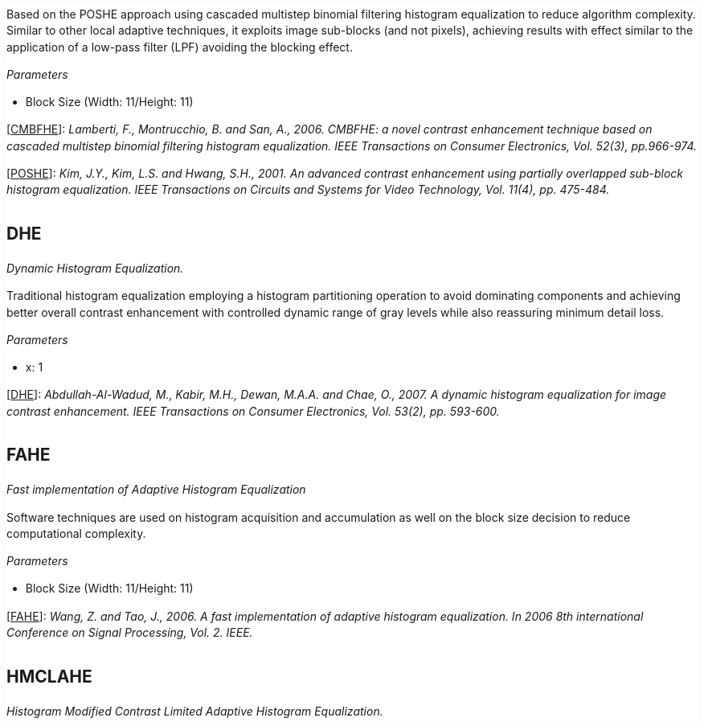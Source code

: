 Based on the POSHE approach using cascaded multistep binomial filtering histogram equalization to reduce algorithm complexity. Similar to other local adaptive techniques, it exploits image sub-blocks (and not pixels), achieving results with effect similar to the application of a low-pass filter (LPF) avoiding the blocking effect.

*Parameters*

 - Block Size (Width: 11/Height: 11)

[[CMBFHE](https://ieeexplore.ieee.org/abstract/document/1706495)]: _Lamberti, F., Montrucchio, B. and San, A., 2006. CMBFHE: a novel contrast enhancement technique based on cascaded multistep binomial filtering histogram equalization.  IEEE Transactions on Consumer Electronics, Vol. 52(3), pp.966-974._

[[POSHE](https://pdfs.semanticscholar.org/32cb/6dd6921b2ae414a1bcef1edb915828159d65.pdf)]: _Kim, J.Y., Kim, L.S. and Hwang, S.H., 2001. An advanced contrast enhancement using partially overlapped sub-block histogram equalization. IEEE Transactions on Circuits and Systems for Video Technology, Vol. 11(4), pp. 475-484._

## DHE

*Dynamic Histogram Equalization.*

Traditional histogram equalization employing a histogram partitioning operation to avoid dominating components and achieving better overall contrast enhancement with controlled dynamic range of gray levels while also reassuring minimum detail loss.

*Parameters*

 - x: 1

[[DHE](https://www.researchgate.net/profile/M_Dewan/publication/3183129_A_Dynamic_Histogram_Equalization_for_Image_Contrast_Enhancement/links/55559cdd08ae980ca60af136/A-Dynamic-Histogram-Equalization-for-Image-Contrast-Enhancement.pdf)]: _Abdullah-Al-Wadud, M., Kabir, M.H., Dewan, M.A.A. and Chae, O., 2007. A dynamic histogram equalization for image contrast enhancement. IEEE Transactions on Consumer Electronics, Vol. 53(2), pp. 593-600._

## FAHE

*Fast implementation of Adaptive Histogram Equalization* 

Software techniques are used on histogram acquisition and accumulation as well on the block size decision  to reduce computational complexity.

*Parameters*

 - Block Size (Width: 11/Height: 11)

[[FAHE](https://ieeexplore.ieee.org/abstract/document/4129083)]: _Wang, Z. and Tao, J., 2006. A fast implementation of adaptive histogram equalization. In 2006 8th international Conference on Signal Processing, Vol. 2. IEEE._

## HMCLAHE

*Histogram Modified Contrast Limited Adaptive Histogram Equalization.*
